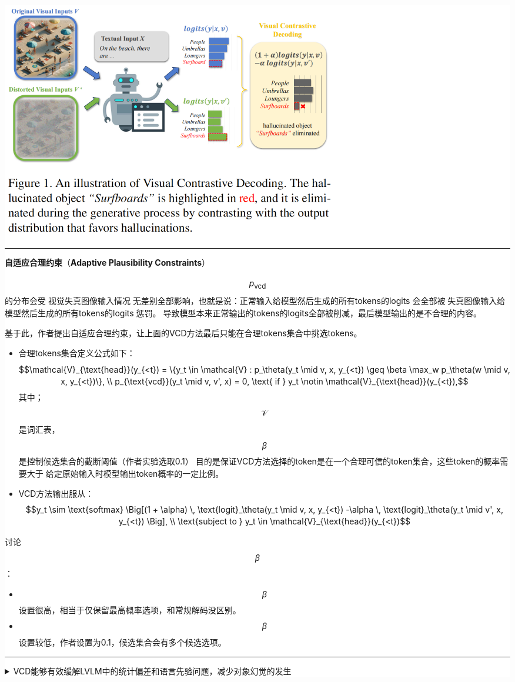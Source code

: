 ![image-20241121114232709](幻觉.assets/image-20241121114232709.png)

--------

**自适应合理约束**（**Adaptive Plausibility Constraints**）

$$p_{\text{vcd}}$$的分布会受   视觉失真图像输入情况   无差别全部影响，也就是说：正常输入给模型然后生成的所有tokens的logits   会全部被   失真图像输入给模型然后生成的所有tokens的logits    惩罚。 导致模型本来正常输出的tokens的logits全部被削减，最后模型输出的是不合理的内容。

基于此，作者提出自适应合理约束，让上面的VCD方法最后只能在合理tokens集合中挑选tokens。

- 合理tokens集合定义公式如下：
  $$\mathcal{V}_{\text{head}}(y_{<t}) = \{y_t \in \mathcal{V} : 
  p_\theta(y_t \mid v, x, y_{<t}) \geq \beta \max_w p_\theta(w \mid v, x, y_{<t})\}, \\
  p_{\text{vcd}}(y_t \mid v, v', x) = 0, \text{ if } y_t \notin \mathcal{V}_{\text{head}}(y_{<t}),$$
  其中；$$\mathcal{V}$$是词汇表，$$\beta$$是控制候选集合的截断阈值（作者实验选取0.1）
  目的是保证VCD方法选择的token是在一个合理可信的token集合，这些token的概率需要大于 给定原始输入时模型输出token概率的一定比例。

- VCD方法输出服从：
  $$y_t \sim \text{softmax} \Big[(1 + \alpha) \, \text{logit}_\theta(y_t \mid v, x, y_{<t}) -\alpha \, \text{logit}_\theta(y_t \mid v', x, y_{<t}) \Big], \\
  \text{subject to } y_t \in \mathcal{V}_{\text{head}}(y_{<t})$$



讨论$$\beta$$：

- $$\beta$$设置很高，相当于仅保留最高概率选项，和常规解码没区别。
- $$\beta$$设置较低，作者设置为0.1，候选集合会有多个候选选项。

-------
<details><summary>VCD能够有效缓解LVLM中的统计偏差和语言先验问题，减少对象幻觉的发生</summary></details>
